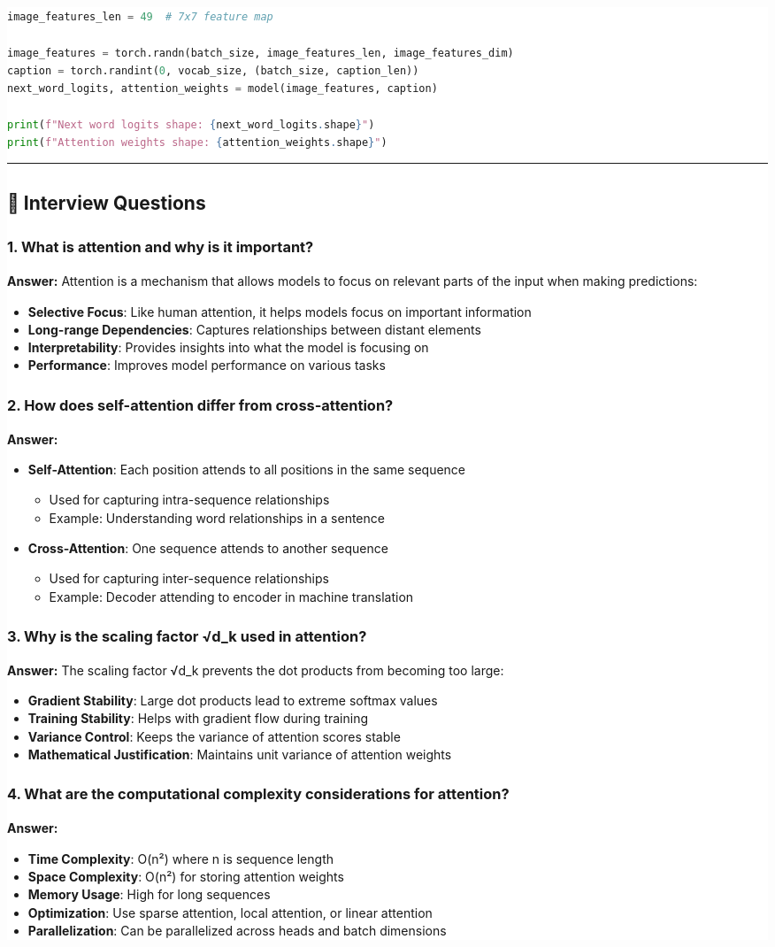 ```python
image_features_len = 49  # 7x7 feature map

image_features = torch.randn(batch_size, image_features_len, image_features_dim)
caption = torch.randint(0, vocab_size, (batch_size, caption_len))
next_word_logits, attention_weights = model(image_features, caption)

print(f"Next word logits shape: {next_word_logits.shape}")
print(f"Attention weights shape: {attention_weights.shape}")
```

---

## 🎯 **Interview Questions**

### **1. What is attention and why is it important?**

**Answer:**
Attention is a mechanism that allows models to focus on relevant parts of the input when making predictions:
- **Selective Focus**: Like human attention, it helps models focus on important information
- **Long-range Dependencies**: Captures relationships between distant elements
- **Interpretability**: Provides insights into what the model is focusing on
- **Performance**: Improves model performance on various tasks

### **2. How does self-attention differ from cross-attention?**

**Answer:**
- **Self-Attention**: Each position attends to all positions in the same sequence
  - Used for capturing intra-sequence relationships
  - Example: Understanding word relationships in a sentence
  
- **Cross-Attention**: One sequence attends to another sequence
  - Used for capturing inter-sequence relationships
  - Example: Decoder attending to encoder in machine translation

### **3. Why is the scaling factor √d_k used in attention?**

**Answer:**
The scaling factor √d_k prevents the dot products from becoming too large:
- **Gradient Stability**: Large dot products lead to extreme softmax values
- **Training Stability**: Helps with gradient flow during training
- **Variance Control**: Keeps the variance of attention scores stable
- **Mathematical Justification**: Maintains unit variance of attention weights

### **4. What are the computational complexity considerations for attention?**

**Answer:**
- **Time Complexity**: O(n²) where n is sequence length
- **Space Complexity**: O(n²) for storing attention weights
- **Memory Usage**: High for long sequences
- **Optimization**: Use sparse attention, local attention, or linear attention
- **Parallelization**: Can be parallelized across heads and batch dimensions
